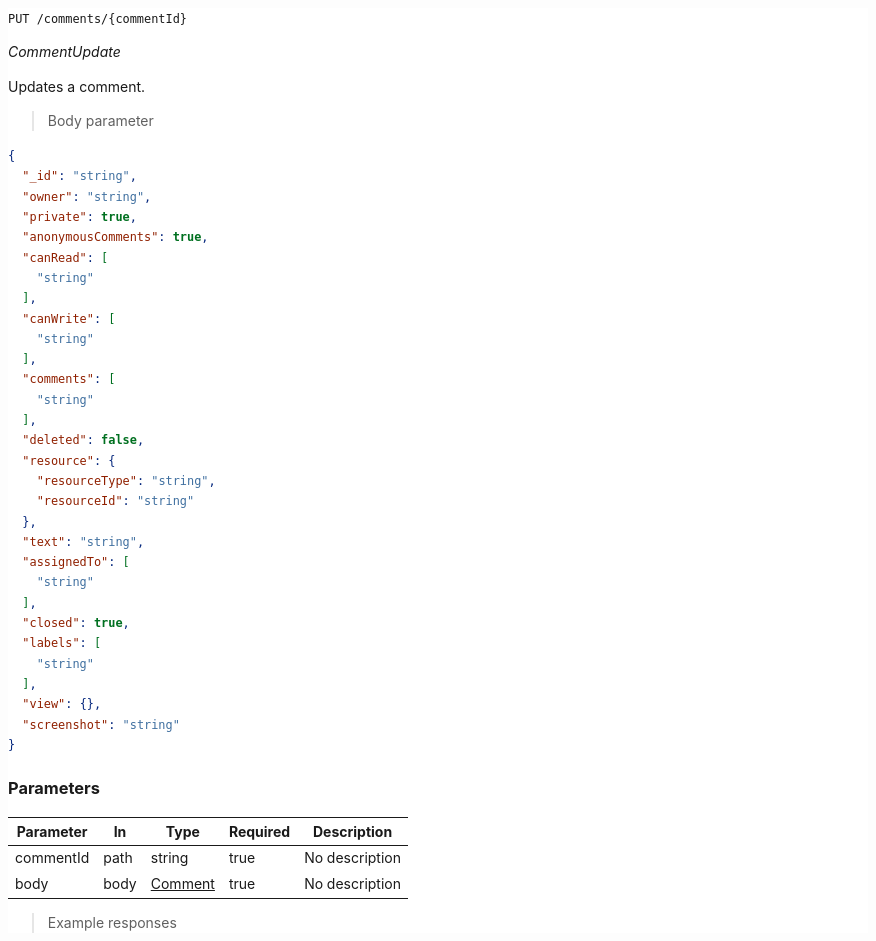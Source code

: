 
`PUT /comments/{commentId}`


*CommentUpdate*


Updates a comment.


> Body parameter


```json
{
  "_id": "string",
  "owner": "string",
  "private": true,
  "anonymousComments": true,
  "canRead": [
    "string"
  ],
  "canWrite": [
    "string"
  ],
  "comments": [
    "string"
  ],
  "deleted": false,
  "resource": {
    "resourceType": "string",
    "resourceId": "string"
  },
  "text": "string",
  "assignedTo": [
    "string"
  ],
  "closed": true,
  "labels": [
    "string"
  ],
  "view": {},
  "screenshot": "string"
}
```


<h3 id="CommentUpdate-parameters">Parameters</h3>


|Parameter|In|Type|Required|Description|
|---|---|---|---|---|
|commentId|path|string|true|No description|
|body|body|[Comment](#schemacomment)|true|No description|


> Example responses

